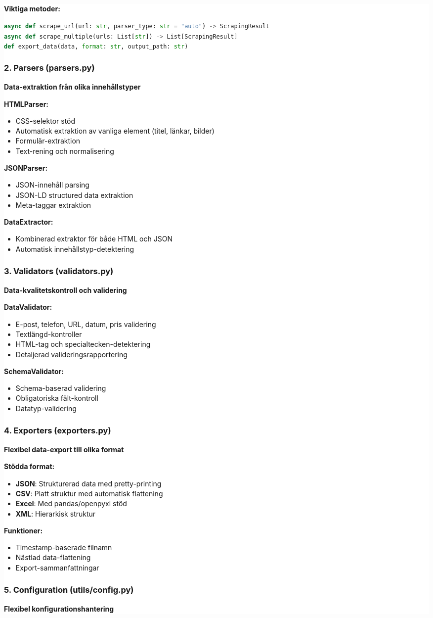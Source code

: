 **Viktiga metoder:**
```python
async def scrape_url(url: str, parser_type: str = "auto") -> ScrapingResult
async def scrape_multiple(urls: List[str]) -> List[ScrapingResult]
def export_data(data, format: str, output_path: str)
```

### 2. Parsers (parsers.py)
**Data-extraktion från olika innehållstyper**

**HTMLParser:**
- CSS-selektor stöd
- Automatisk extraktion av vanliga element (titel, länkar, bilder)
- Formulär-extraktion
- Text-rening och normalisering

**JSONParser:**
- JSON-innehåll parsing
- JSON-LD structured data extraktion
- Meta-taggar extraktion

**DataExtractor:**
- Kombinerad extraktor för både HTML och JSON
- Automatisk innehållstyp-detektering

### 3. Validators (validators.py)
**Data-kvalitetskontroll och validering**

**DataValidator:**
- E-post, telefon, URL, datum, pris validering
- Textlängd-kontroller
- HTML-tag och specialtecken-detektering
- Detaljerad valideringsrapportering

**SchemaValidator:**
- Schema-baserad validering
- Obligatoriska fält-kontroll
- Datatyp-validering

### 4. Exporters (exporters.py)
**Flexibel data-export till olika format**

**Stödda format:**
- **JSON**: Strukturerad data med pretty-printing
- **CSV**: Platt struktur med automatisk flattening
- **Excel**: Med pandas/openpyxl stöd
- **XML**: Hierarkisk struktur

**Funktioner:**
- Timestamp-baserade filnamn
- Nästlad data-flattening
- Export-sammanfattningar

### 5. Configuration (utils/config.py)
**Flexibel konfigurationshantering**
